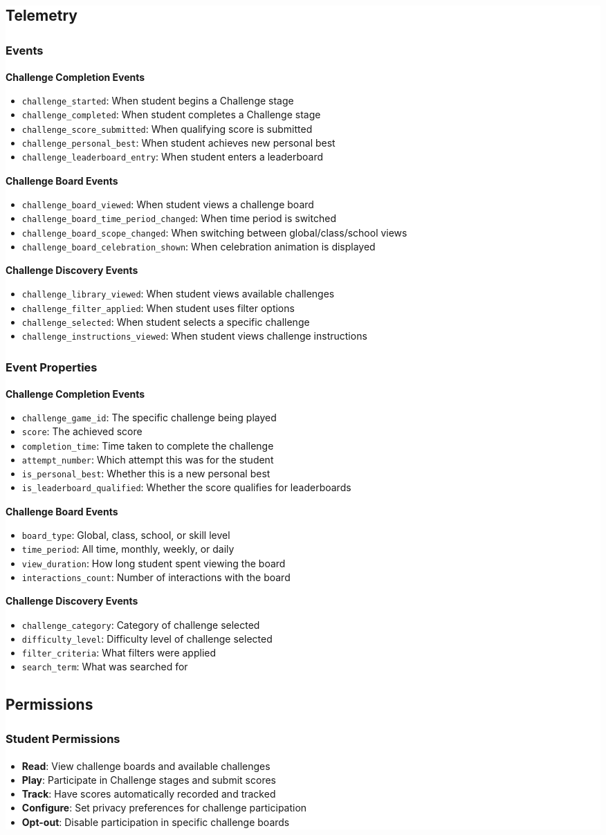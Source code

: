 ## Telemetry

### Events

**Challenge Completion Events**
- `challenge_started`: When student begins a Challenge stage
- `challenge_completed`: When student completes a Challenge stage
- `challenge_score_submitted`: When qualifying score is submitted
- `challenge_personal_best`: When student achieves new personal best
- `challenge_leaderboard_entry`: When student enters a leaderboard

**Challenge Board Events**
- `challenge_board_viewed`: When student views a challenge board
- `challenge_board_time_period_changed`: When time period is switched
- `challenge_board_scope_changed`: When switching between global/class/school views
- `challenge_board_celebration_shown`: When celebration animation is displayed

**Challenge Discovery Events**
- `challenge_library_viewed`: When student views available challenges
- `challenge_filter_applied`: When student uses filter options
- `challenge_selected`: When student selects a specific challenge
- `challenge_instructions_viewed`: When student views challenge instructions

### Event Properties

**Challenge Completion Events**
- `challenge_game_id`: The specific challenge being played
- `score`: The achieved score
- `completion_time`: Time taken to complete the challenge
- `attempt_number`: Which attempt this was for the student
- `is_personal_best`: Whether this is a new personal best
- `is_leaderboard_qualified`: Whether the score qualifies for leaderboards

**Challenge Board Events**
- `board_type`: Global, class, school, or skill level
- `time_period`: All time, monthly, weekly, or daily
- `view_duration`: How long student spent viewing the board
- `interactions_count`: Number of interactions with the board

**Challenge Discovery Events**
- `challenge_category`: Category of challenge selected
- `difficulty_level`: Difficulty level of challenge selected
- `filter_criteria`: What filters were applied
- `search_term`: What was searched for

## Permissions

### Student Permissions
- **Read**: View challenge boards and available challenges
- **Play**: Participate in Challenge stages and submit scores
- **Track**: Have scores automatically recorded and tracked
- **Configure**: Set privacy preferences for challenge participation
- **Opt-out**: Disable participation in specific challenge boards
